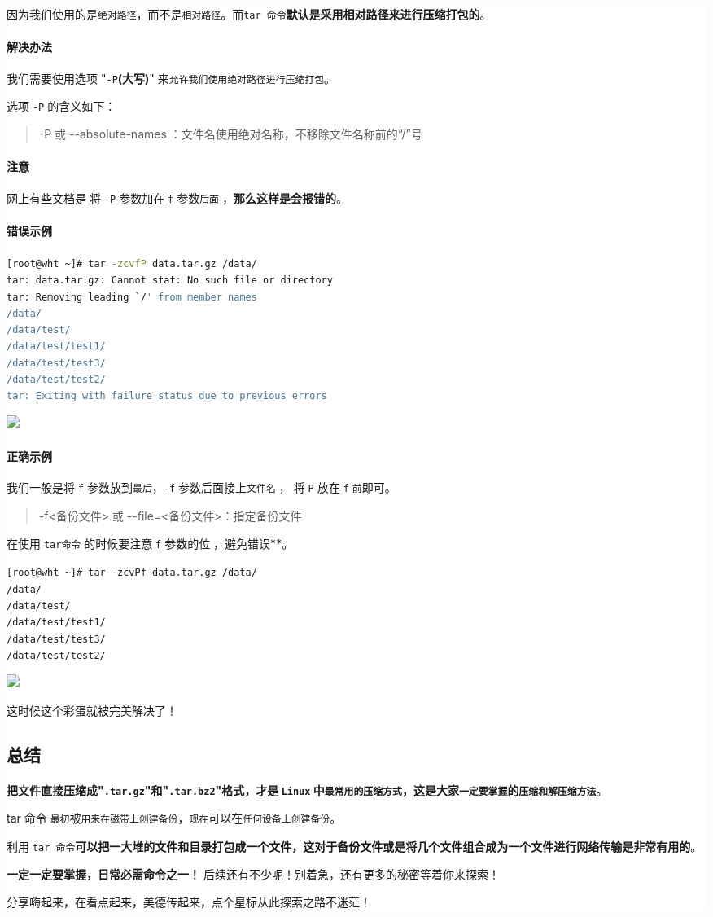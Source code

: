 因为我们使用的是`绝对路径`，而不是`相对路径`。而`tar 命令`**默认是采用相对路径来进行压缩打包的**。

#### 解决办法

我们需要使用选项 "`-P`**(大写)**" 来`允许我们使用绝对路径进行压缩打包`。

选项 `-P` 的含义如下：

> -P 或 --absolute-names ：文件名使用绝对名称，不移除文件名称前的“/”号


#### 注意

网上有些文档是 将 `-P` 参数加在 `f` 参数`后面` ，**那么这样是会报错的**。 

#### 错误示例


```bash
[root@wht ~]# tar -zcvfP data.tar.gz /data/
tar: data.tar.gz: Cannot stat: No such file or directory
tar: Removing leading `/' from member names
/data/
/data/test/
/data/test/test1/
/data/test/test3/
/data/test/test2/
tar: Exiting with failure status due to previous errors
```

![](https://imgkr2.cn-bj.ufileos.com/e9a5eb3d-63d3-4f9d-96ac-02d9e23cb443.png?UCloudPublicKey=TOKEN_8d8b72be-579a-4e83-bfd0-5f6ce1546f13&Signature=raMYhtumUxY%252Fm48DuWU9H%252Fs8YPw%253D&Expires=1597830817)


#### 正确示例


我们一般是将 `f`  参数放到`最后`，`-f`  参数后面接上`文件名` ， 将 `P` 放在 `f` `前`即可。

> -f<备份文件> 或 --file=<备份文件>：指定备份文件 


在使用 `tar命令` 的时候要注意  `f`  参数的位 ，避免错误**。


```
[root@wht ~]# tar -zcvPf data.tar.gz /data/ 
/data/
/data/test/
/data/test/test1/
/data/test/test3/
/data/test/test2/
```

![](https://imgkr2.cn-bj.ufileos.com/272c5263-9618-4a35-98fc-2968e14cbc16.png?UCloudPublicKey=TOKEN_8d8b72be-579a-4e83-bfd0-5f6ce1546f13&Signature=ViMOkiyYMQ%252FWRXT6uXk0bxJtbRs%253D&Expires=1597830993)

这时候这个彩蛋就被完美解决了！

## 总结 


**把文件直接压缩成"`.tar.gz`"和"`.tar.bz2`"格式，才是 `Linux` 中`最常用的压缩方式`，这是大家`一定要掌握`的`压缩和解压缩方法`**。

tar 命令 `最初`被`用来在磁带上创建备份`，`现在`可以在`任何设备上创建备份`。

利用 `tar 命令`**可以把一大堆的文件和目录打包成一个文件，这对于备份文件或是将几个文件组合成为一个文件进行网络传输是非常有用的**。

**一定一定要掌握，日常必需命令之一！** 后续还有不少呢！别着急，还有更多的秘密等着你来探索！



分享嗨起来，在看点起来，美德传起来，点个星标从此探索之路不迷茫！






